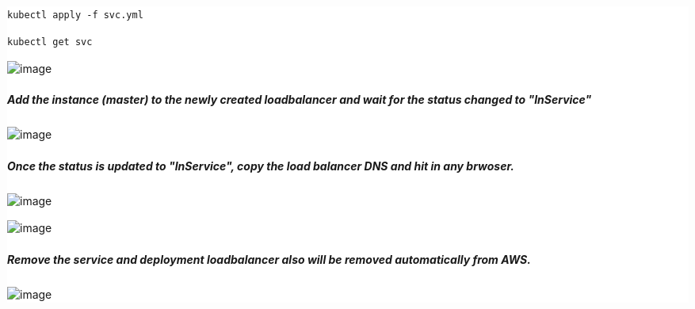 ```
kubectl apply -f svc.yml
```

```
kubectl get svc
```


![image](https://user-images.githubusercontent.com/24622526/112568397-b1338100-8de2-11eb-8ef6-3187a357c902.png)


##### Add the instance (master) to the newly created loadbalancer and wait for the status changed to "InService"

![image](https://user-images.githubusercontent.com/24622526/112568336-982ad000-8de2-11eb-80e1-dc9740058126.png)


##### Once the status is updated to "InService", copy the load balancer DNS and hit in any brwoser.

![image](https://user-images.githubusercontent.com/24622526/112568738-3c147b80-8de3-11eb-80e1-dc0001d7fc54.png)


![image](https://user-images.githubusercontent.com/24622526/112568692-28691500-8de3-11eb-95a6-4366d2168dbc.png)

##### Remove the service and deployment loadbalancer also will be removed automatically from AWS.

![image](https://user-images.githubusercontent.com/24622526/112569086-d4126500-8de3-11eb-9bc0-208aaa417ede.png)


